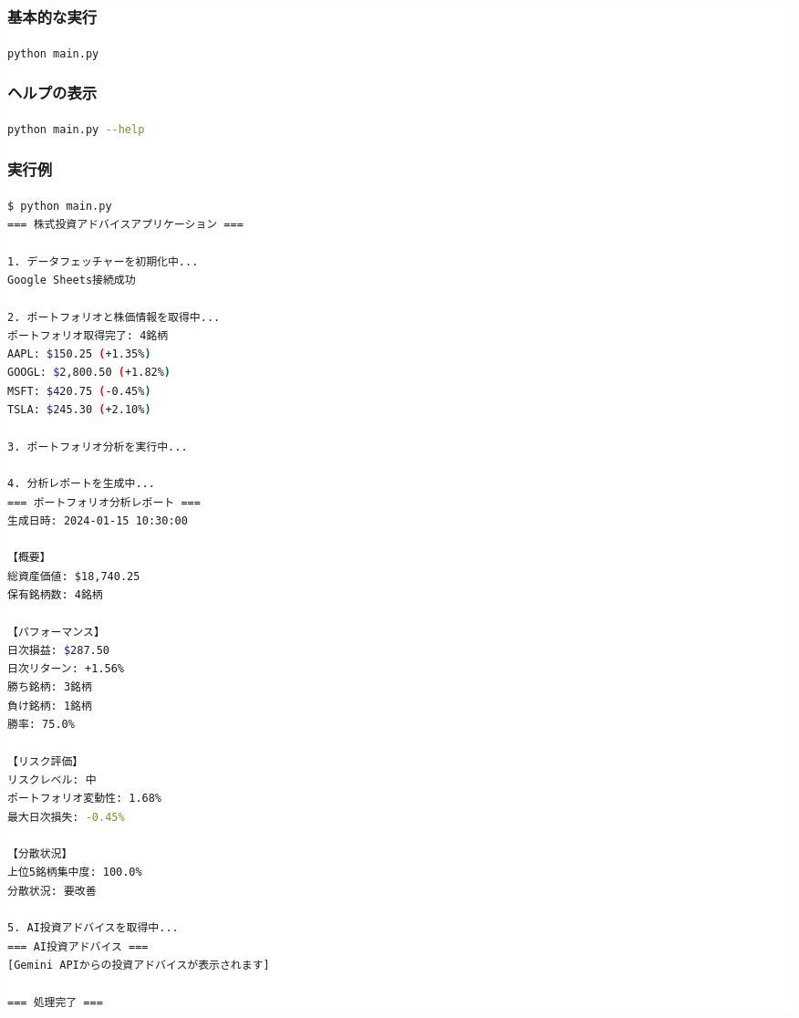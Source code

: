 ### 基本的な実行
```bash
python main.py
```

### ヘルプの表示
```bash
python main.py --help
```

### 実行例
```bash
$ python main.py
=== 株式投資アドバイスアプリケーション ===

1. データフェッチャーを初期化中...
Google Sheets接続成功

2. ポートフォリオと株価情報を取得中...
ポートフォリオ取得完了: 4銘柄
AAPL: $150.25 (+1.35%)
GOOGL: $2,800.50 (+1.82%)
MSFT: $420.75 (-0.45%)
TSLA: $245.30 (+2.10%)

3. ポートフォリオ分析を実行中...

4. 分析レポートを生成中...
=== ポートフォリオ分析レポート ===
生成日時: 2024-01-15 10:30:00

【概要】
総資産価値: $18,740.25
保有銘柄数: 4銘柄

【パフォーマンス】
日次損益: $287.50
日次リターン: +1.56%
勝ち銘柄: 3銘柄
負け銘柄: 1銘柄
勝率: 75.0%

【リスク評価】
リスクレベル: 中
ポートフォリオ変動性: 1.68%
最大日次損失: -0.45%

【分散状況】
上位5銘柄集中度: 100.0%
分散状況: 要改善

5. AI投資アドバイスを取得中...
=== AI投資アドバイス ===
[Gemini APIからの投資アドバイスが表示されます]

=== 処理完了 ===
```
